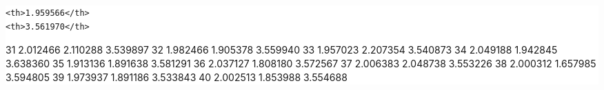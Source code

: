     <th>1.959566</th>
    <th>3.561970</th>
  </tr>
  <tr>
    <th>31</th>
    <th>2.012466</th>
    <th>2.110288</th>
    <th>3.539897</th>
  </tr>
  <tr>
    <th>32</th>
    <th>1.982466</th>
    <th>1.905378</th>
    <th>3.559940</th>
  </tr>
  <tr>
    <th>33</th>
    <th>1.957023</th>
    <th>2.207354</th>
    <th>3.540873</th>
  </tr>
  <tr>
    <th>34</th>
    <th>2.049188</th>
    <th>1.942845</th>
    <th>3.638360</th>
  </tr>
  <tr>
    <th>35</th>
    <th>1.913136</th>
    <th>1.891638</th>
    <th>3.581291</th>
  </tr>
  <tr>
    <th>36</th>
    <th>2.037127</th>
    <th>1.808180</th>
    <th>3.572567</th>
  </tr>
  <tr>
    <th>37</th>
    <th>2.006383</th>
    <th>2.048738</th>
    <th>3.553226</th>
  </tr>
  <tr>
    <th>38</th>
    <th>2.000312</th>
    <th>1.657985</th>
    <th>3.594805</th>
  </tr>
  <tr>
    <th>39</th>
    <th>1.973937</th>
    <th>1.891186</th>
    <th>3.533843</th>
  </tr>
  <tr>
    <th>40</th>
    <th>2.002513</th>
    <th>1.853988</th>
    <th>3.554688</th>
  </tr>
</table>